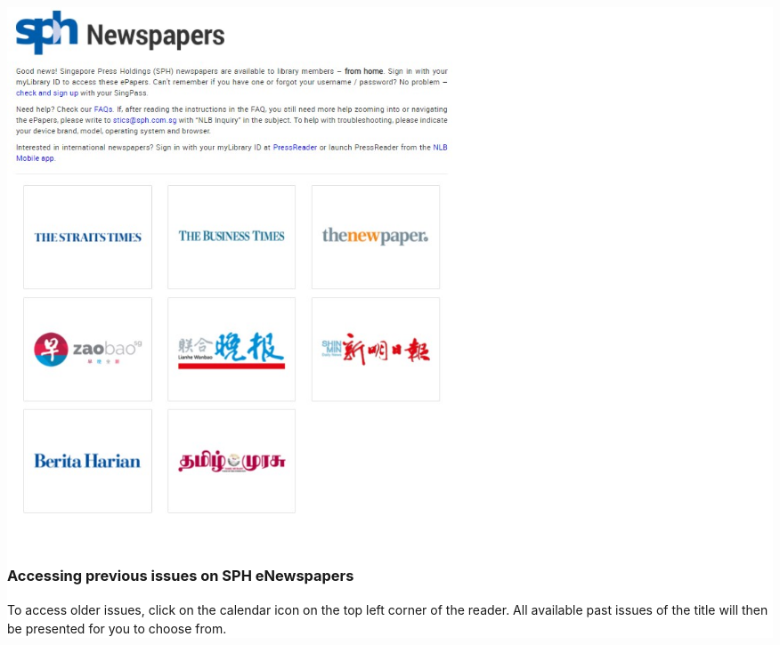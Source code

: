<img src="\images\other-formats\newspapers-22.jpg" style="width:500px;" />

### Accessing previous issues on SPH eNewspapers

To access older issues, click on the calendar icon on the top left corner of the reader. All available past issues of the title will then be presented for you to choose from.
